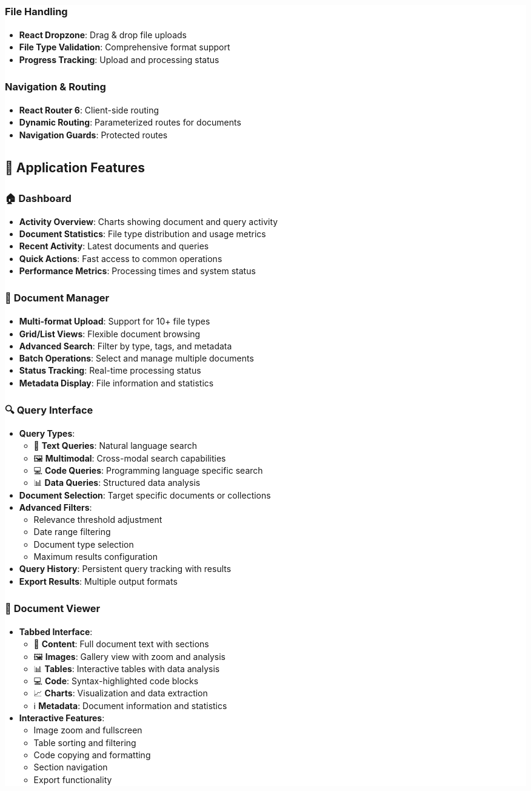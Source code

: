 ### **File Handling**
- **React Dropzone**: Drag & drop file uploads
- **File Type Validation**: Comprehensive format support
- **Progress Tracking**: Upload and processing status

### **Navigation & Routing**
- **React Router 6**: Client-side routing
- **Dynamic Routing**: Parameterized routes for documents
- **Navigation Guards**: Protected routes

## 📱 **Application Features**

### 🏠 **Dashboard**
- **Activity Overview**: Charts showing document and query activity
- **Document Statistics**: File type distribution and usage metrics
- **Recent Activity**: Latest documents and queries
- **Quick Actions**: Fast access to common operations
- **Performance Metrics**: Processing times and system status

### 📄 **Document Manager**
- **Multi-format Upload**: Support for 10+ file types
- **Grid/List Views**: Flexible document browsing
- **Advanced Search**: Filter by type, tags, and metadata
- **Batch Operations**: Select and manage multiple documents
- **Status Tracking**: Real-time processing status
- **Metadata Display**: File information and statistics

### 🔍 **Query Interface**
- **Query Types**:
  - 📝 **Text Queries**: Natural language search
  - 🖼️ **Multimodal**: Cross-modal search capabilities
  - 💻 **Code Queries**: Programming language specific search
  - 📊 **Data Queries**: Structured data analysis
- **Document Selection**: Target specific documents or collections
- **Advanced Filters**:
  - Relevance threshold adjustment
  - Date range filtering
  - Document type selection
  - Maximum results configuration
- **Query History**: Persistent query tracking with results
- **Export Results**: Multiple output formats

### 📖 **Document Viewer**
- **Tabbed Interface**:
  - 📄 **Content**: Full document text with sections
  - 🖼️ **Images**: Gallery view with zoom and analysis
  - 📊 **Tables**: Interactive tables with data analysis
  - 💻 **Code**: Syntax-highlighted code blocks
  - 📈 **Charts**: Visualization and data extraction
  - ℹ️ **Metadata**: Document information and statistics
- **Interactive Features**:
  - Image zoom and fullscreen
  - Table sorting and filtering
  - Code copying and formatting
  - Section navigation
  - Export functionality
